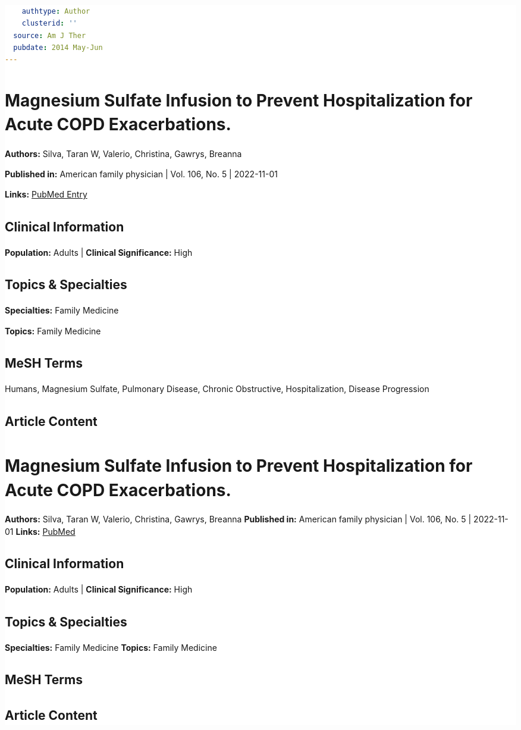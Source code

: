 ```yaml
    authtype: Author
    clusterid: ''
  source: Am J Ther
  pubdate: 2014 May-Jun
---
```


# Magnesium Sulfate Infusion to Prevent Hospitalization for Acute COPD Exacerbations.

**Authors:** Silva, Taran W, Valerio, Christina, Gawrys, Breanna

**Published in:** American family physician | Vol. 106, No. 5 | 2022-11-01

**Links:** [PubMed Entry](https://pubmed.ncbi.nlm.nih.gov/36379493/)

## Clinical Information

**Population:** Adults | **Clinical Significance:** High

## Topics & Specialties

**Specialties:** Family Medicine

**Topics:** Family Medicine

## MeSH Terms

Humans, Magnesium Sulfate, Pulmonary Disease, Chronic Obstructive, Hospitalization, Disease Progression

## Article Content

# Magnesium Sulfate Infusion to Prevent Hospitalization for Acute COPD Exacerbations.
**Authors:** Silva, Taran W, Valerio, Christina, Gawrys, Breanna
**Published in:** American family physician | Vol. 106, No. 5 | 2022-11-01
**Links:** [PubMed](https://pubmed.ncbi.nlm.nih.gov/36379493/)
## Clinical Information
**Population:** Adults | **Clinical Significance:** High
## Topics & Specialties
**Specialties:** Family Medicine
**Topics:** Family Medicine
## MeSH Terms
## Article Content
